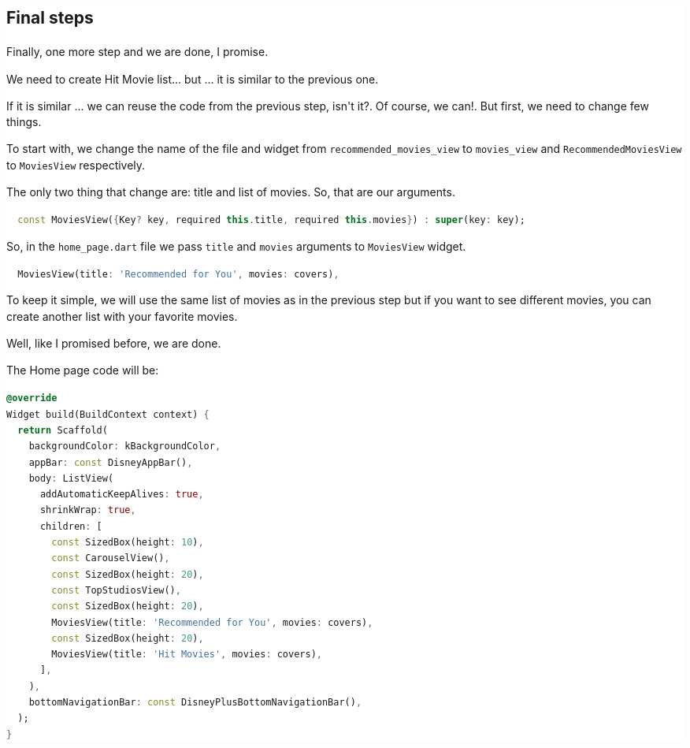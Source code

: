 ## Final steps

Finally, one more step and we are done, I promise.

We need to create Hit Movie list... but ... it is similar to the previous one.

If it is similar ... we can reuse the code from the previous step, isn't it?. Of course, we can!. But first, we need to change few things.

To start with, we change the name of the file and widget from `recommended_movies_view` to `movies_view` and `RecommendedMoviesView` to `MoviesView` respectively.

The only two thing that change are: title and list of movies. So, that are our arguments.

```dart
  const MoviesView({Key? key, required this.title, required this.movies}) : super(key: key);
```

So, in the `home_page.dart` file we pass `title` and `movies` arguments to `MoviesView` widget.

```dart
  MoviesView(title: 'Recommended for You', movies: covers),
```

To keep it simple, we will use the same list of movies as in the previous step but if you want to see different movies, you can create another list with your favorite movies.

Well, like I promised before, we are done.

The Home page code will be:

```dart
@override
Widget build(BuildContext context) {
  return Scaffold(
    backgroundColor: kBackgroundColor,
    appBar: const DisneyAppBar(),
    body: ListView(
      addAutomaticKeepAlives: true,
      shrinkWrap: true,
      children: [
        const SizedBox(height: 10),
        const CarouselView(),
        const SizedBox(height: 20),
        const TopStudiosView(),
        const SizedBox(height: 20),
        MoviesView(title: 'Recommended for You', movies: covers),
        const SizedBox(height: 20),
        MoviesView(title: 'Hit Movies', movies: covers),
      ],
    ),
    bottomNavigationBar: const DisneyPlusBottomNavigationBar(),
  );
}
```
